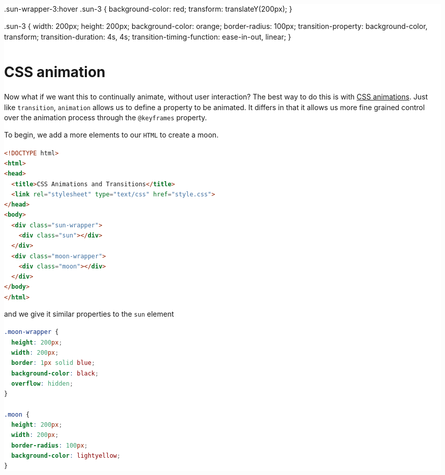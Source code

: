 .sun-wrapper-3:hover .sun-3 {
  background-color: red;
  transform: translateY(200px);
}

.sun-3 {
  width: 200px;
  height: 200px;
  background-color: orange;
  border-radius: 100px;
  transition-property: background-color, transform;
  transition-duration: 4s, 4s;
  transition-timing-function: ease-in-out, linear;
}
</style>
<div class="sun-wrapper-3">
  <div class="sun-3"></div>
</div>


# CSS animation

Now what if we want this to continually animate, without user interaction? The best way to do this is with [CSS animations](https://www.w3schools.com/css/css3_animations.asp). Just like `transition`, `animation` allows us to define a property to be animated. It differs in that it allows us more fine grained control over the animation process through the `@keyframes` property.

To begin, we add a more elements to our `HTML` to create a moon.

```html
<!DOCTYPE html>
<html>
<head>
  <title>CSS Animations and Transitions</title>
  <link rel="stylesheet" type="text/css" href="style.css">
</head>
<body>
  <div class="sun-wrapper">
    <div class="sun"></div>
  </div>
  <div class="moon-wrapper">
    <div class="moon"></div>
  </div>
</body>
</html>
```

and we give it similar properties to the `sun` element

```css
.moon-wrapper {
  height: 200px;
  width: 200px;
  border: 1px solid blue;
  background-color: black;
  overflow: hidden;
}

.moon {
  height: 200px;
  width: 200px;
  border-radius: 100px;
  background-color: lightyellow;
}
```
